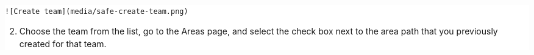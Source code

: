 	![Create team](media/safe-create-team.png)  

2. Choose the team from the list, go to the Areas page, and select the check box next to the area path that you previously created for that team.  

